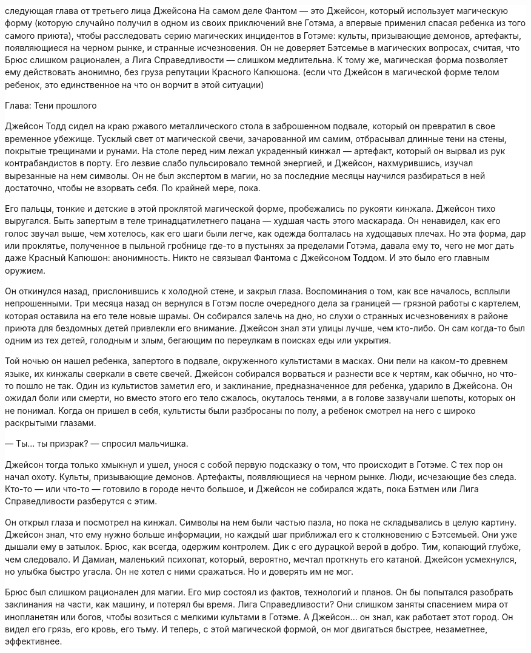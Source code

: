 следующая глава от третьего лица Джейсона На самом деле Фантом — это Джейсон, который использует магическую форму (которую случайно получил в одном из своих приключений вне Готэма, а впервые применил спасая ребенка из того самого приюта), чтобы расследовать серию магических инцидентов в Готэме: культы, призывающие демонов, артефакты, появляющиеся на черном рынке, и странные исчезновения. Он не доверяет Бэтсемье в магических вопросах, считая, что Брюс слишком рационален, а Лига Справедливости — слишком медлительна. К тому же, магическая форма позволяет ему действовать анонимно, без груза репутации Красного Капюшона. (если что Джейсон в магической форме телом ребенок, это единственное на что он ворчит в этой ситуации)

Глава: Тени прошлого

Джейсон Тодд сидел на краю ржавого металлического стола в заброшенном подвале, который он превратил в свое временное убежище. Тусклый свет от магической свечи, зачарованной им самим, отбрасывал длинные тени на стены, покрытые трещинами и рунами. На столе перед ним лежал украденный кинжал — артефакт, который он вырвал из рук контрабандистов в порту. Его лезвие слабо пульсировало темной энергией, и Джейсон, нахмурившись, изучал вырезанные на нем символы. Он не был экспертом в магии, но за последние месяцы научился разбираться в ней достаточно, чтобы не взорвать себя. По крайней мере, пока.

Его пальцы, тонкие и детские в этой проклятой магической форме, пробежались по рукояти кинжала. Джейсон тихо выругался. Быть запертым в теле тринадцатилетнего пацана — худшая часть этого маскарада. Он ненавидел, как его голос звучал выше, чем хотелось, как его шаги были легче, как одежда болталась на худощавых плечах. Но эта форма, дар или проклятье, полученное в пыльной гробнице где-то в пустынях за пределами Готэма, давала ему то, чего не мог дать даже Красный Капюшон: анонимность. Никто не связывал Фантома с Джейсоном Тоддом. И это было его главным оружием.

Он откинулся назад, прислонившись к холодной стене, и закрыл глаза. Воспоминания о том, как все началось, всплыли непрошенными. Три месяца назад он вернулся в Готэм после очередного дела за границей — грязной работы с картелем, которая оставила на его теле новые шрамы. Он собирался залечь на дно, но слухи о странных исчезновениях в районе приюта для бездомных детей привлекли его внимание. Джейсон знал эти улицы лучше, чем кто-либо. Он сам когда-то был одним из тех детей, голодным и злым, бегающим по переулкам в поисках еды или укрытия.

Той ночью он нашел ребенка, запертого в подвале, окруженного культистами в масках. Они пели на каком-то древнем языке, их кинжалы сверкали в свете свечей. Джейсон собирался ворваться и разнести все к чертям, как обычно, но что-то пошло не так. Один из культистов заметил его, и заклинание, предназначенное для ребенка, ударило в Джейсона. Он ожидал боли или смерти, но вместо этого его тело сжалось, окуталось тенями, а в голове зазвучали шепоты, которых он не понимал. Когда он пришел в себя, культисты были разбросаны по полу, а ребенок смотрел на него с широко раскрытыми глазами.

— Ты... ты призрак? — спросил мальчишка.

Джейсон тогда только хмыкнул и ушел, унося с собой первую подсказку о том, что происходит в Готэме. С тех пор он начал охоту. Культы, призывающие демонов. Артефакты, появляющиеся на черном рынке. Люди, исчезающие без следа. Кто-то — или что-то — готовило в городе нечто большое, и Джейсон не собирался ждать, пока Бэтмен или Лига Справедливости разберутся с этим.

Он открыл глаза и посмотрел на кинжал. Символы на нем были частью пазла, но пока не складывались в целую картину. Джейсон знал, что ему нужно больше информации, но каждый шаг приближал его к столкновению с Бэтсемьей. Они уже дышали ему в затылок. Брюс, как всегда, одержим контролем. Дик с его дурацкой верой в добро. Тим, копающий глубже, чем следовало. И Дамиан, маленький психопат, который, вероятно, мечтал проткнуть его катаной. Джейсон усмехнулся, но улыбка быстро угасла. Он не хотел с ними сражаться. Но и доверять им не мог.

Брюс был слишком рационален для магии. Его мир состоял из фактов, технологий и планов. Он бы попытался разобрать заклинания на части, как машину, и потерял бы время. Лига Справедливости? Они слишком заняты спасением мира от инопланетян или богов, чтобы возиться с мелкими культами в Готэме. А Джейсон... он знал, как работает этот город. Он видел его грязь, его кровь, его тьму. И теперь, с этой магической формой, он мог двигаться быстрее, незаметнее, эффективнее.
